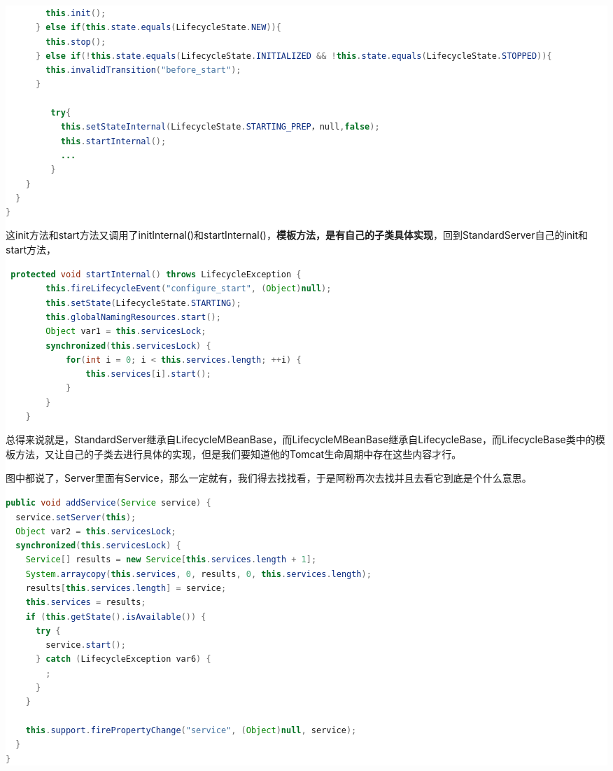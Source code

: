 ```java
        this.init();
      } else if(this.state.equals(LifecycleState.NEW)){
        this.stop();
      } else if(!this.state.equals(LifecycleState.INITIALIZED && !this.state.equals(LifecycleState.STOPPED)){
        this.invalidTransition("before_start");
      }
                
         try{
           this.setStateInternal(LifecycleState.STARTING_PREP，null,false);
           this.startInternal();
           ...
         }       
    }
  }
}
```

这init方法和start方法又调用了initInternal()和startInternal()，**模板方法，是有自己的子类具体实现**，回到StandardServer自己的init和start方法，

```java
 protected void startInternal() throws LifecycleException {
        this.fireLifecycleEvent("configure_start", (Object)null);
        this.setState(LifecycleState.STARTING);
        this.globalNamingResources.start();
        Object var1 = this.servicesLock;
        synchronized(this.servicesLock) {
            for(int i = 0; i < this.services.length; ++i) {
                this.services[i].start();
            }
        }
    }
```

总得来说就是，StandardServer继承自LifecycleMBeanBase，而LifecycleMBeanBase继承自LifecycleBase，而LifecycleBase类中的模板方法，又让自己的子类去进行具体的实现，但是我们要知道他的Tomcat生命周期中存在这些内容才行。

图中都说了，Server里面有Service，那么一定就有，我们得去找找看，于是阿粉再次去找并且去看它到底是个什么意思。

```java
public void addService(Service service) {
  service.setServer(this);
  Object var2 = this.servicesLock;
  synchronized(this.servicesLock) {
    Service[] results = new Service[this.services.length + 1];
    System.arraycopy(this.services, 0, results, 0, this.services.length);
    results[this.services.length] = service;
    this.services = results;
    if (this.getState().isAvailable()) {
      try {
        service.start();
      } catch (LifecycleException var6) {
        ;
      }
    }

    this.support.firePropertyChange("service", (Object)null, service);
  }
}
```
